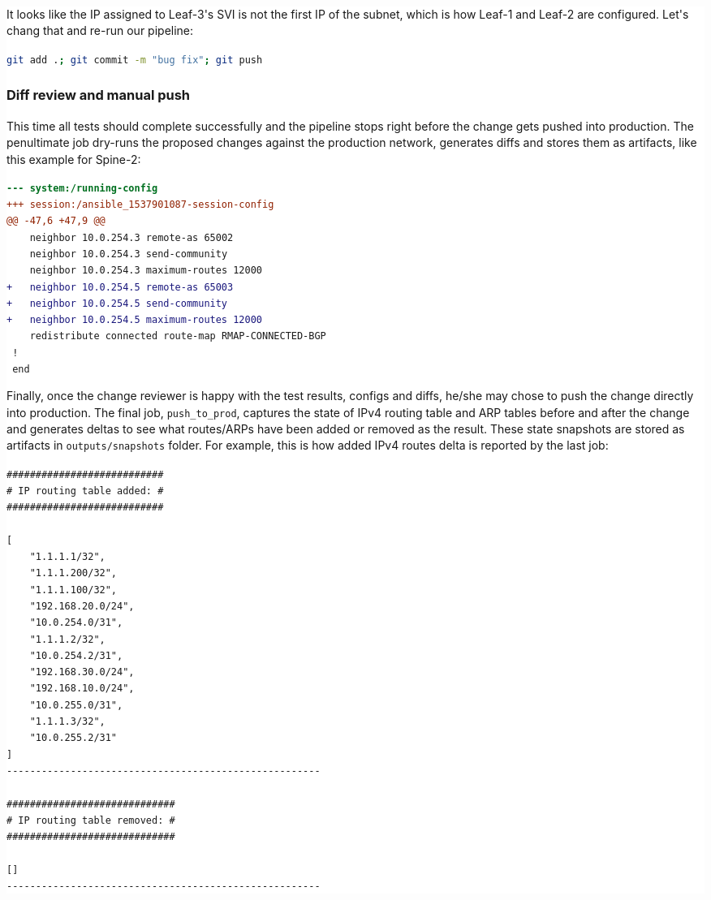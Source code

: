 It looks like the IP assigned to Leaf-3's SVI is not the first IP of the subnet, which is how Leaf-1 and Leaf-2 are configured. Let's chang that and re-run our pipeline:

```bash
git add .; git commit -m "bug fix"; git push
```

### Diff review and manual push

This time all tests should complete successfully and the pipeline stops right before the change gets pushed into production. The penultimate job dry-runs the proposed changes against the production network, generates diffs and stores them as artifacts, like this example for Spine-2:

```diff
--- system:/running-config
+++ session:/ansible_1537901087-session-config
@@ -47,6 +47,9 @@
    neighbor 10.0.254.3 remote-as 65002
    neighbor 10.0.254.3 send-community
    neighbor 10.0.254.3 maximum-routes 12000 
+   neighbor 10.0.254.5 remote-as 65003
+   neighbor 10.0.254.5 send-community
+   neighbor 10.0.254.5 maximum-routes 12000 
    redistribute connected route-map RMAP-CONNECTED-BGP
 !
 end
```

Finally, once the change reviewer is happy with the test results, configs and diffs, he/she may chose to push the change directly into production. The final job, `push_to_prod`, captures the state of IPv4 routing table and ARP tables before and after the change and generates deltas to see what routes/ARPs have been added or removed as the result. These state snapshots are stored as artifacts in `outputs/snapshots` folder. For example, this is how added IPv4 routes delta is reported by the last job:

```
###########################
# IP routing table added: #
###########################

[
    "1.1.1.1/32", 
    "1.1.1.200/32", 
    "1.1.1.100/32", 
    "192.168.20.0/24", 
    "10.0.254.0/31", 
    "1.1.1.2/32", 
    "10.0.254.2/31", 
    "192.168.30.0/24", 
    "192.168.10.0/24", 
    "10.0.255.0/31", 
    "1.1.1.3/32", 
    "10.0.255.2/31"
]
------------------------------------------------------

#############################
# IP routing table removed: #
#############################

[]
------------------------------------------------------
```
